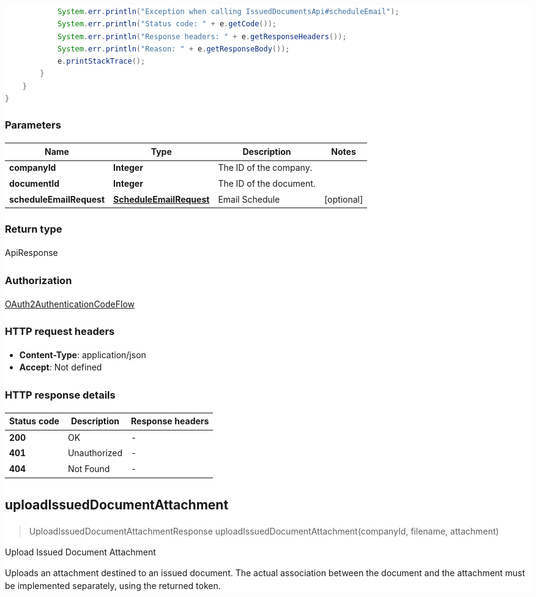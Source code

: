```java
            System.err.println("Exception when calling IssuedDocumentsApi#scheduleEmail");
            System.err.println("Status code: " + e.getCode());
            System.err.println("Response headers: " + e.getResponseHeaders());
            System.err.println("Reason: " + e.getResponseBody());
            e.printStackTrace();
        }
    }
}
```

### Parameters


Name | Type | Description  | Notes
------------- | ------------- | ------------- | -------------
 **companyId** | **Integer**| The ID of the company. |
 **documentId** | **Integer**| The ID of the document. |
 **scheduleEmailRequest** | [**ScheduleEmailRequest**](ScheduleEmailRequest.md)| Email Schedule | [optional]

### Return type


ApiResponse<Void>

### Authorization

[OAuth2AuthenticationCodeFlow](../README.md#OAuth2AuthenticationCodeFlow)

### HTTP request headers

- **Content-Type**: application/json
- **Accept**: Not defined

### HTTP response details
| Status code | Description | Response headers |
|-------------|-------------|------------------|
| **200** | OK |  -  |
| **401** | Unauthorized |  -  |
| **404** | Not Found |  -  |


## uploadIssuedDocumentAttachment

> UploadIssuedDocumentAttachmentResponse uploadIssuedDocumentAttachment(companyId, filename, attachment)

Upload Issued Document Attachment

Uploads an attachment destined to an issued document. The actual association between the document and the attachment must be implemented separately, using the returned token.
